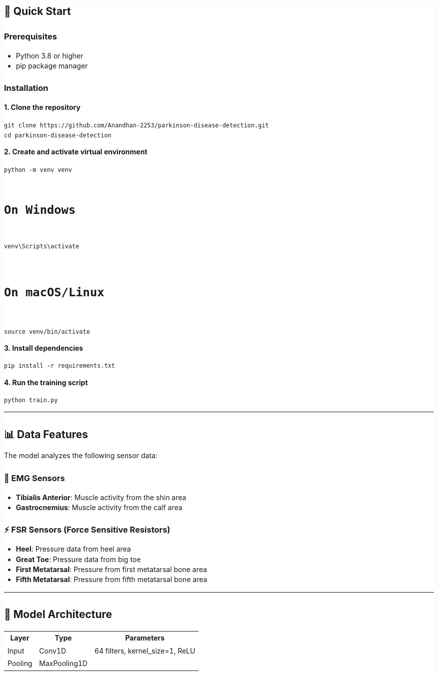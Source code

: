 
<h2>🚀 Quick Start</h2>

<h3>Prerequisites</h3>
<ul>
  <li>Python 3.8 or higher</li>
  <li>pip package manager</li>
</ul>

<h3>Installation</h3>

<p><strong>1. Clone the repository</strong></p>
<pre><code>git clone https://github.com/Anandhan-2253/parkinson-disease-detection.git
cd parkinson-disease-detection</code></pre>

<p><strong>2. Create and activate virtual environment</strong></p>
<pre><code>python -m venv venv

# On Windows
venv\Scripts\activate

# On macOS/Linux
source venv/bin/activate</code></pre>

<p><strong>3. Install dependencies</strong></p>
<pre><code>pip install -r requirements.txt</code></pre>

<p><strong>4. Run the training script</strong></p>
<pre><code>python train.py</code></pre>

---

<h2>📊 Data Features</h2>

<p>The model analyzes the following sensor data:</p>

<h3>🔬 EMG Sensors</h3>
<ul>
  <li><strong>Tibialis Anterior</strong>: Muscle activity from the shin area</li>
  <li><strong>Gastrocnemius</strong>: Muscle activity from the calf area</li>
</ul>

<h3>⚡ FSR Sensors (Force Sensitive Resistors)</h3>
<ul>
  <li><strong>Heel</strong>: Pressure data from heel area</li>
  <li><strong>Great Toe</strong>: Pressure data from big toe</li>
  <li><strong>First Metatarsal</strong>: Pressure from first metatarsal bone area</li>
  <li><strong>Fifth Metatarsal</strong>: Pressure from fifth metatarsal bone area</li>
</ul>

---

<h2>🤖 Model Architecture</h2>

<table align="center">
  <tr>
    <th>Layer</th>
    <th>Type</th>
    <th>Parameters</th>
  </tr>
  <tr>
    <td>Input</td>
    <td>Conv1D</td>
    <td>64 filters, kernel_size=1, ReLU</td>
  </tr>
  <tr>
    <td>Pooling</td>
    <td>MaxPooling1D</td>